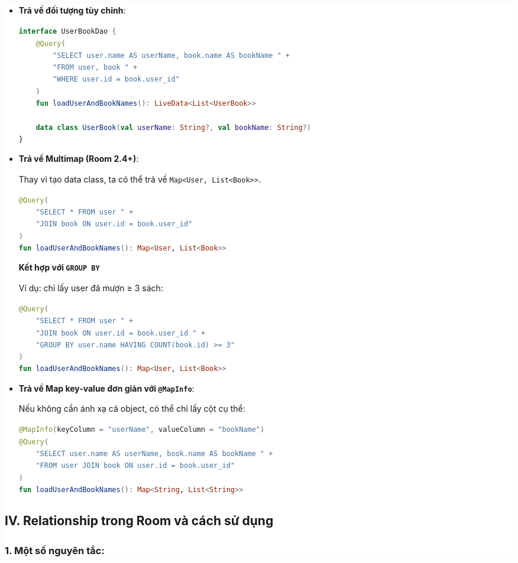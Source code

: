   - **Trả về đối tượng tùy chỉnh**:

    ```kotlin
    interface UserBookDao {
        @Query(
            "SELECT user.name AS userName, book.name AS bookName " +
            "FROM user, book " +
            "WHERE user.id = book.user_id"
        )
        fun loadUserAndBookNames(): LiveData<List<UserBook>>

        data class UserBook(val userName: String?, val bookName: String?)
    }
    ```

  - **Trả về **Multimap** (Room 2.4+)**:

    Thay vì tạo data class, ta có thể trả về `Map<User, List<Book>>`.

    ```kotlin
    @Query(
        "SELECT * FROM user " +
        "JOIN book ON user.id = book.user_id"
    )
    fun loadUserAndBookNames(): Map<User, List<Book>>
    ```

    **Kết hợp với `GROUP BY`**

    Ví dụ: chỉ lấy user đã mượn ≥ 3 sách:

    ```kotlin
    @Query(
        "SELECT * FROM user " +
        "JOIN book ON user.id = book.user_id " +
        "GROUP BY user.name HAVING COUNT(book.id) >= 3"
    )
    fun loadUserAndBookNames(): Map<User, List<Book>>
    ```

  - **Trả về Map key-value đơn giản với `@MapInfo`**:

    Nếu không cần ánh xạ cả object, có thể chỉ lấy cột cụ thể:

    ```kotlin
    @MapInfo(keyColumn = "userName", valueColumn = "bookName")
    @Query(
        "SELECT user.name AS userName, book.name AS bookName " +
        "FROM user JOIN book ON user.id = book.user_id"
    )
    fun loadUserAndBookNames(): Map<String, List<String>>
    ```

## IV. Relationship trong Room và cách sử dụng
### 1. Một số nguyên tắc:
